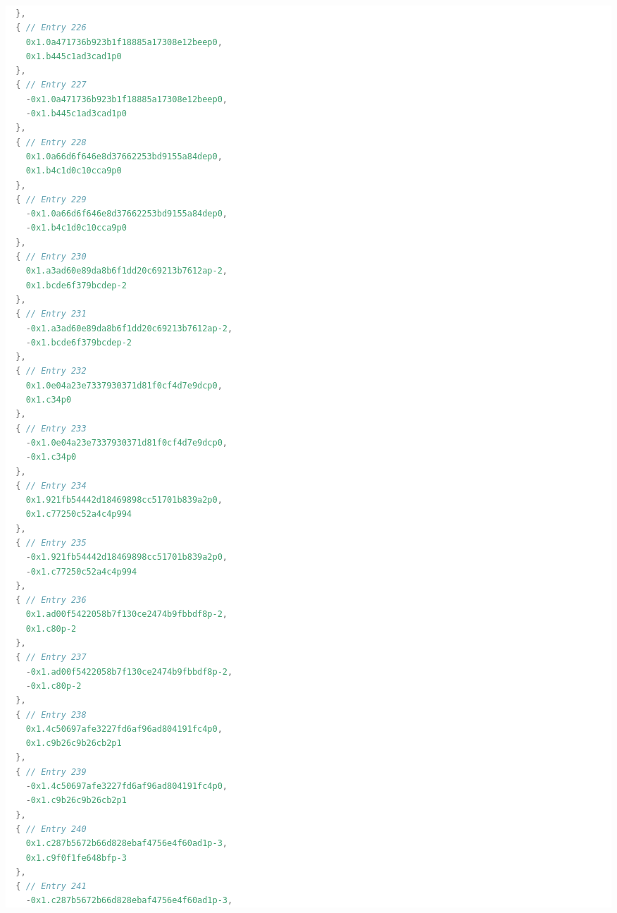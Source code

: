 ```c
  },
  { // Entry 226
    0x1.0a471736b923b1f18885a17308e12beep0,
    0x1.b445c1ad3cad1p0
  },
  { // Entry 227
    -0x1.0a471736b923b1f18885a17308e12beep0,
    -0x1.b445c1ad3cad1p0
  },
  { // Entry 228
    0x1.0a66d6f646e8d37662253bd9155a84dep0,
    0x1.b4c1d0c10cca9p0
  },
  { // Entry 229
    -0x1.0a66d6f646e8d37662253bd9155a84dep0,
    -0x1.b4c1d0c10cca9p0
  },
  { // Entry 230
    0x1.a3ad60e89da8b6f1dd20c69213b7612ap-2,
    0x1.bcde6f379bcdep-2
  },
  { // Entry 231
    -0x1.a3ad60e89da8b6f1dd20c69213b7612ap-2,
    -0x1.bcde6f379bcdep-2
  },
  { // Entry 232
    0x1.0e04a23e7337930371d81f0cf4d7e9dcp0,
    0x1.c34p0
  },
  { // Entry 233
    -0x1.0e04a23e7337930371d81f0cf4d7e9dcp0,
    -0x1.c34p0
  },
  { // Entry 234
    0x1.921fb54442d18469898cc51701b839a2p0,
    0x1.c77250c52a4c4p994
  },
  { // Entry 235
    -0x1.921fb54442d18469898cc51701b839a2p0,
    -0x1.c77250c52a4c4p994
  },
  { // Entry 236
    0x1.ad00f5422058b7f130ce2474b9fbbdf8p-2,
    0x1.c80p-2
  },
  { // Entry 237
    -0x1.ad00f5422058b7f130ce2474b9fbbdf8p-2,
    -0x1.c80p-2
  },
  { // Entry 238
    0x1.4c50697afe3227fd6af96ad804191fc4p0,
    0x1.c9b26c9b26cb2p1
  },
  { // Entry 239
    -0x1.4c50697afe3227fd6af96ad804191fc4p0,
    -0x1.c9b26c9b26cb2p1
  },
  { // Entry 240
    0x1.c287b5672b66d828ebaf4756e4f60ad1p-3,
    0x1.c9f0f1fe648bfp-3
  },
  { // Entry 241
    -0x1.c287b5672b66d828ebaf4756e4f60ad1p-3,
```